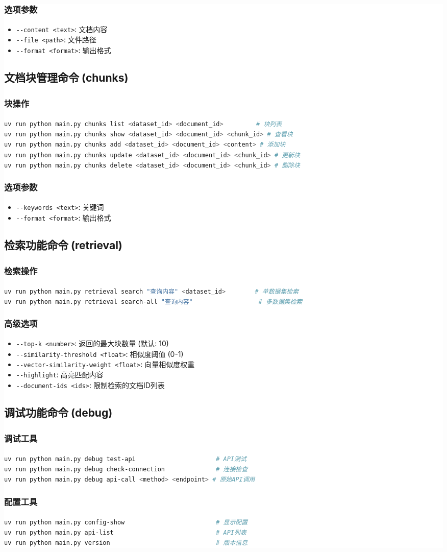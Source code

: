 ### 选项参数
- `--content <text>`: 文档内容
- `--file <path>`: 文件路径
- `--format <format>`: 输出格式

## 文档块管理命令 (chunks)

### 块操作
```bash
uv run python main.py chunks list <dataset_id> <document_id>         # 块列表
uv run python main.py chunks show <dataset_id> <document_id> <chunk_id> # 查看块
uv run python main.py chunks add <dataset_id> <document_id> <content> # 添加块
uv run python main.py chunks update <dataset_id> <document_id> <chunk_id> # 更新块
uv run python main.py chunks delete <dataset_id> <document_id> <chunk_id> # 删除块
```

### 选项参数
- `--keywords <text>`: 关键词
- `--format <format>`: 输出格式

## 检索功能命令 (retrieval)

### 检索操作
```bash
uv run python main.py retrieval search "查询内容" <dataset_id>        # 单数据集检索
uv run python main.py retrieval search-all "查询内容"                  # 多数据集检索
```

### 高级选项
- `--top-k <number>`: 返回的最大块数量 (默认: 10)
- `--similarity-threshold <float>`: 相似度阈值 (0-1)
- `--vector-similarity-weight <float>`: 向量相似度权重
- `--highlight`: 高亮匹配内容
- `--document-ids <ids>`: 限制检索的文档ID列表

## 调试功能命令 (debug)

### 调试工具
```bash
uv run python main.py debug test-api                      # API测试
uv run python main.py debug check-connection              # 连接检查
uv run python main.py debug api-call <method> <endpoint> # 原始API调用
```

### 配置工具
```bash
uv run python main.py config-show                         # 显示配置
uv run python main.py api-list                            # API列表
uv run python main.py version                             # 版本信息
```

